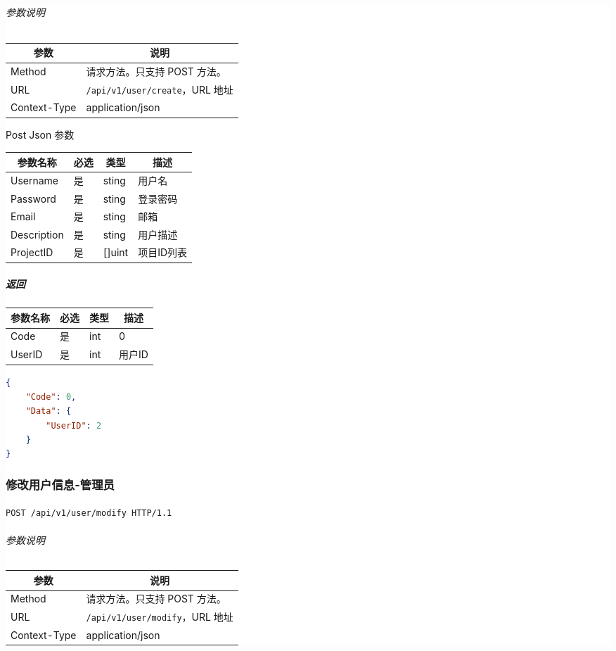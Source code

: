 ###### 参数说明

|参数|说明|
|---|---|
|Method|请求方法。只支持 POST 方法。|
|URL|`/api/v1/user/create`，URL 地址|
|Context-Type|application/json|

Post Json 参数

|参数名称|必选|类型|描述|
|---|---|---|---|
|Username|是|sting|用户名|
|Password|是|sting|登录密码|
|Email|是|sting|邮箱|
|Description|是|sting|用户描述|
|ProjectID|是|[]uint|项目ID列表|


##### 返回

|参数名称|必选|类型|描述|
|---|---|---|---|
|Code|是|int|0|
|UserID|是|int|用户ID|

```json
{
    "Code": 0,
    "Data": {
        "UserID": 2
    }
}
```


### 修改用户信息-管理员

```http
POST /api/v1/user/modify HTTP/1.1
```

###### 参数说明

|参数|说明|
|---|---|
|Method|请求方法。只支持 POST 方法。|
|URL|`/api/v1/user/modify`，URL 地址|
|Context-Type|application/json|
